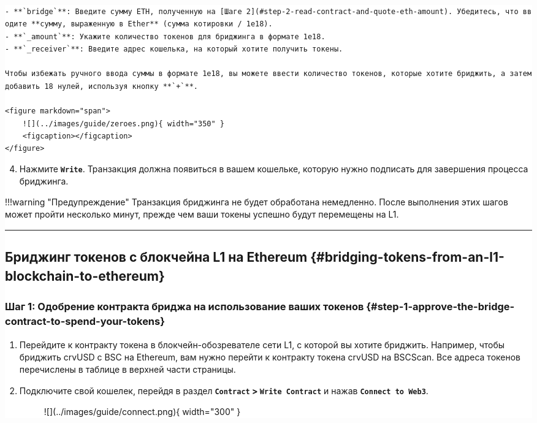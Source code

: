    - **`bridge`**: Введите сумму ETH, полученную на [Шаге 2](#step-2-read-contract-and-quote-eth-amount). Убедитесь, что вводите **сумму, выраженную в Ether** (сумма котировки / 1e18).
    - **`_amount`**: Укажите количество токенов для бриджинга в формате 1e18.
    - **`_receiver`**: Введите адрес кошелька, на который хотите получить токены.

    Чтобы избежать ручного ввода суммы в формате 1e18, вы можете ввести количество токенов, которые хотите бриджить, а затем добавить 18 нулей, используя кнопку **`+`**.

    <figure markdown="span">
        ![](../images/guide/zeroes.png){ width="350" }
        <figcaption></figcaption>
    </figure>

4. Нажмите **`Write`**. Транзакция должна появиться в вашем кошельке, которую нужно подписать для завершения процесса бриджинга.

!!!warning "Предупреждение"
    Транзакция бриджинга не будет обработана немедленно. После выполнения этих шагов может пройти несколько минут, прежде чем ваши токены успешно будут перемещены на L1.

---

## **Бриджинг токенов с блокчейна L1 на Ethereum** {#bridging-tokens-from-an-l1-blockchain-to-ethereum}

### Шаг 1: Одобрение контракта бриджа на использование ваших токенов {#step-1-approve-the-bridge-contract-to-spend-your-tokens}

1. Перейдите к контракту токена в блокчейн-обозревателе сети L1, с которой вы хотите бриджить. Например, чтобы бриджить crvUSD с BSC на Ethereum, вам нужно перейти к контракту токена crvUSD на BSCScan. Все адреса токенов перечислены в таблице в верхней части страницы.

2. Подключите свой кошелек, перейдя в раздел **`Contract` > `Write Contract`** и нажав **`Connect to Web3`**.

    <figure markdown="span">
        ![](../images/guide/connect.png){ width="300" }
        <figcaption></figcaption>
    </figure>
